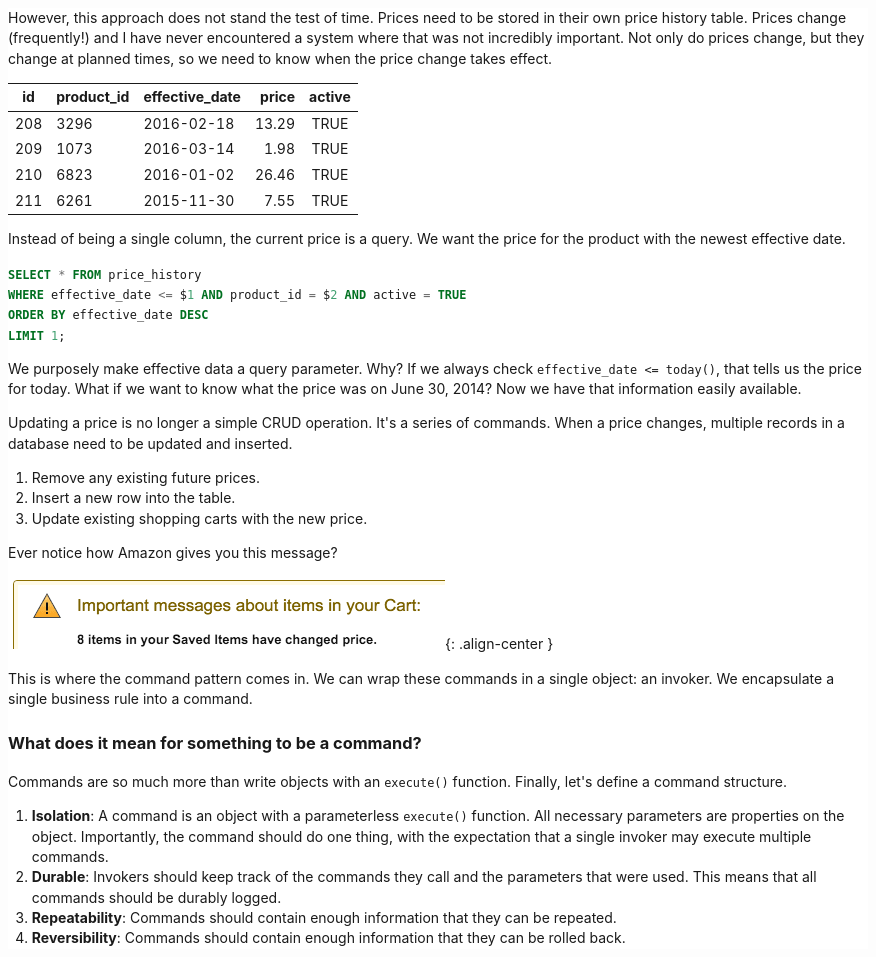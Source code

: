 However, this approach does not stand the test of time. Prices need to be stored in their own price history table. Prices change (frequently!) and I have never encountered a system where that was not incredibly important. Not only do prices change, but they change at planned times, so we need to know when the price change takes effect.

| id  | product_id | effective_date | price | active |
| --- | ---------- | -------------- | ----: | :----: |
| 208 | 3296       | 2016-02-18     | 13.29 | TRUE   |
| 209 | 1073       | 2016-03-14     | 1.98  | TRUE   |
| 210 | 6823       | 2016-01-02     | 26.46 | TRUE   |
| 211 | 6261       | 2015-11-30     | 7.55  | TRUE   |

Instead of being a single column, the current price is a query. We want the price for the product with the newest effective date.

```sql
SELECT * FROM price_history
WHERE effective_date <= $1 AND product_id = $2 AND active = TRUE
ORDER BY effective_date DESC
LIMIT 1;
```

We purposely make effective data a query parameter. Why? If we always check `effective_date <= today()`, that tells us the price for today. What if we want to know what the price was on June 30, 2014? Now we have that information easily available.

Updating a price is no longer a simple CRUD operation. It's a series of commands. When a price changes, multiple records in a database need to be updated and inserted.

1. Remove any existing future prices.
2. Insert a new row into the table.
3. Update existing shopping carts with the new price.

Ever notice how Amazon gives you this message?

![Shopping cart changed price](/assets/images/shopping-cart-changed-price.png){: .align-center }

This is where the command pattern comes in. We can wrap these commands in a single object: an invoker. We encapsulate a single business rule into a command.

### What does it mean for something to be a command?

Commands are so much more than write objects with an `execute()` function. Finally, let's define a command structure.

1. **Isolation**: A command is an object with a parameterless `execute()` function. All necessary parameters are properties on the object. Importantly, the command should do one thing, with the expectation that a single invoker may execute multiple commands.
2. **Durable**: Invokers should keep track of the commands they call and the parameters that were used. This means that all commands should be durably logged.
3. **Repeatability**: Commands should contain enough information that they can be repeated.
4. **Reversibility**: Commands should contain enough information that they can be rolled back.
